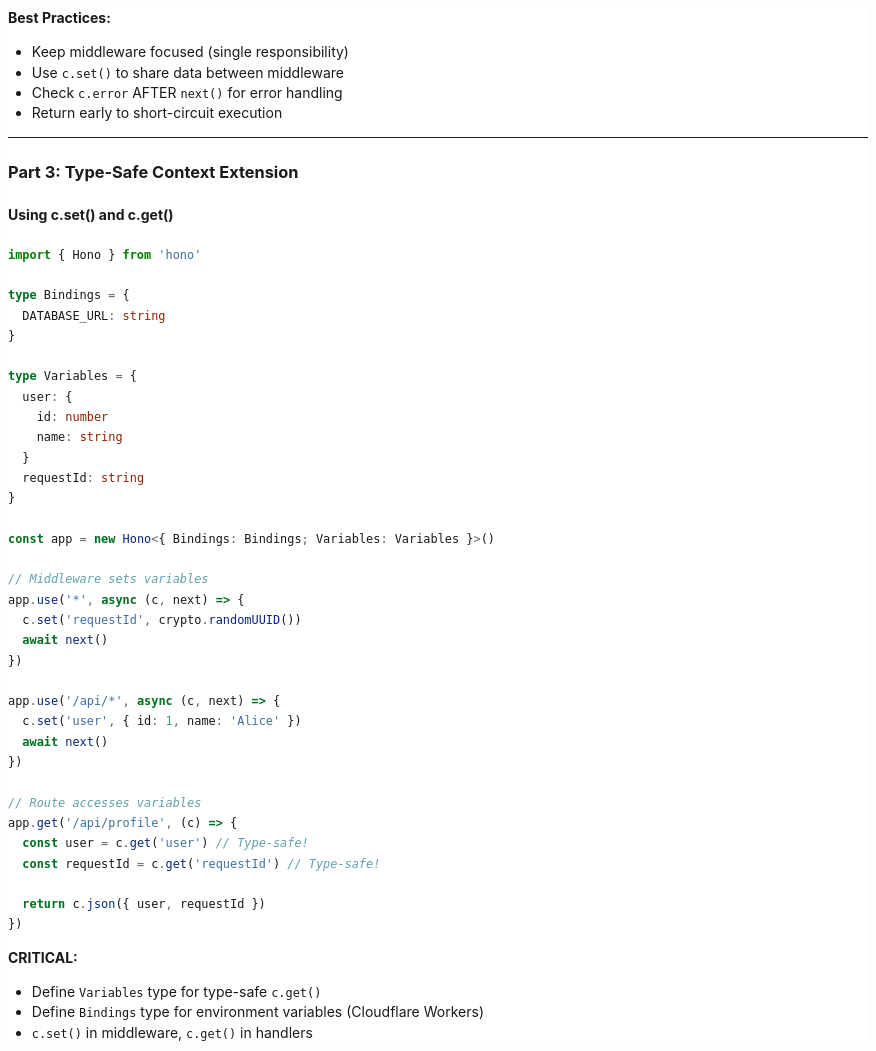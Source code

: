 **Best Practices:**
- Keep middleware focused (single responsibility)
- Use `c.set()` to share data between middleware
- Check `c.error` AFTER `next()` for error handling
- Return early to short-circuit execution

---

### Part 3: Type-Safe Context Extension

#### Using c.set() and c.get()

```typescript
import { Hono } from 'hono'

type Bindings = {
  DATABASE_URL: string
}

type Variables = {
  user: {
    id: number
    name: string
  }
  requestId: string
}

const app = new Hono<{ Bindings: Bindings; Variables: Variables }>()

// Middleware sets variables
app.use('*', async (c, next) => {
  c.set('requestId', crypto.randomUUID())
  await next()
})

app.use('/api/*', async (c, next) => {
  c.set('user', { id: 1, name: 'Alice' })
  await next()
})

// Route accesses variables
app.get('/api/profile', (c) => {
  const user = c.get('user') // Type-safe!
  const requestId = c.get('requestId') // Type-safe!

  return c.json({ user, requestId })
})
```

**CRITICAL:**
- Define `Variables` type for type-safe `c.get()`
- Define `Bindings` type for environment variables (Cloudflare Workers)
- `c.set()` in middleware, `c.get()` in handlers
